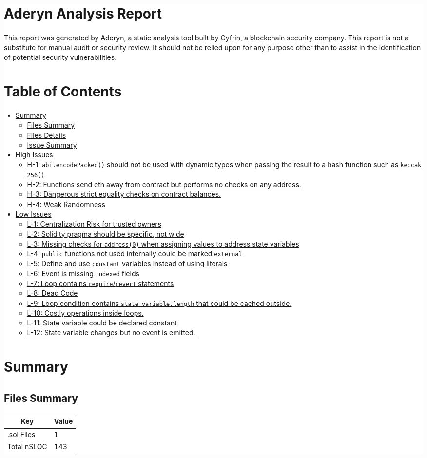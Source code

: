 # Aderyn Analysis Report

This report was generated by [Aderyn](https://github.com/Cyfrin/aderyn), a static analysis tool built by [Cyfrin](https://cyfrin.io), a blockchain security company. This report is not a substitute for manual audit or security review. It should not be relied upon for any purpose other than to assist in the identification of potential security vulnerabilities.

# Table of Contents

- [Summary](#summary)
  - [Files Summary](#files-summary)
  - [Files Details](#files-details)
  - [Issue Summary](#issue-summary)
- [High Issues](#high-issues)
  - [H-1: `abi.encodePacked()` should not be used with dynamic types when passing the result to a hash function such as `keccak256()`](#h-1-abiencodepacked-should-not-be-used-with-dynamic-types-when-passing-the-result-to-a-hash-function-such-as-keccak256)
  - [H-2: Functions send eth away from contract but performs no checks on any address.](#h-2-functions-send-eth-away-from-contract-but-performs-no-checks-on-any-address)
  - [H-3: Dangerous strict equality checks on contract balances.](#h-3-dangerous-strict-equality-checks-on-contract-balances)
  - [H-4: Weak Randomness](#h-4-weak-randomness)
- [Low Issues](#low-issues)
  - [L-1: Centralization Risk for trusted owners](#l-1-centralization-risk-for-trusted-owners)
  - [L-2: Solidity pragma should be specific, not wide](#l-2-solidity-pragma-should-be-specific-not-wide)
  - [L-3: Missing checks for `address(0)` when assigning values to address state variables](#l-3-missing-checks-for-address0-when-assigning-values-to-address-state-variables)
  - [L-4: `public` functions not used internally could be marked `external`](#l-4-public-functions-not-used-internally-could-be-marked-external)
  - [L-5: Define and use `constant` variables instead of using literals](#l-5-define-and-use-constant-variables-instead-of-using-literals)
  - [L-6: Event is missing `indexed` fields](#l-6-event-is-missing-indexed-fields)
  - [L-7: Loop contains `require`/`revert` statements](#l-7-loop-contains-requirerevert-statements)
  - [L-8: Dead Code](#l-8-dead-code)
  - [L-9: Loop condition contains `state_variable.length` that could be cached outside.](#l-9-loop-condition-contains-statevariablelength-that-could-be-cached-outside)
  - [L-10: Costly operations inside loops.](#l-10-costly-operations-inside-loops)
  - [L-11: State variable could be declared constant](#l-11-state-variable-could-be-declared-constant)
  - [L-12: State variable changes but no event is emitted.](#l-12-state-variable-changes-but-no-event-is-emitted)

# Summary

## Files Summary

| Key         | Value |
| ----------- | ----- |
| .sol Files  | 1     |
| Total nSLOC | 143   |
